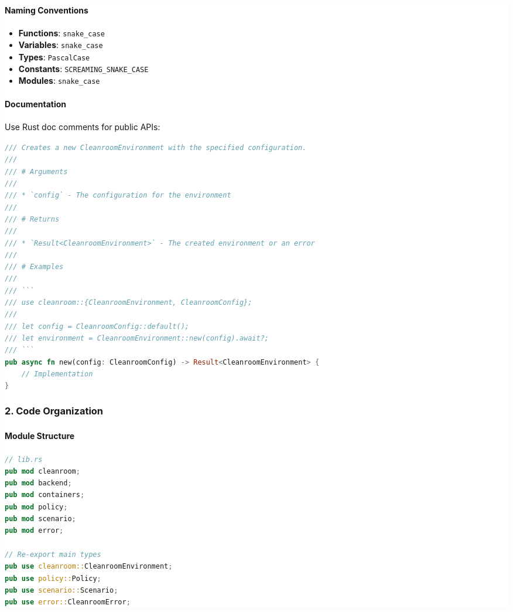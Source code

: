 #### Naming Conventions

- **Functions**: `snake_case`
- **Variables**: `snake_case`
- **Types**: `PascalCase`
- **Constants**: `SCREAMING_SNAKE_CASE`
- **Modules**: `snake_case`

#### Documentation

Use Rust doc comments for public APIs:

```rust
/// Creates a new CleanroomEnvironment with the specified configuration.
///
/// # Arguments
///
/// * `config` - The configuration for the environment
///
/// # Returns
///
/// * `Result<CleanroomEnvironment>` - The created environment or an error
///
/// # Examples
///
/// ```
/// use cleanroom::{CleanroomEnvironment, CleanroomConfig};
///
/// let config = CleanroomConfig::default();
/// let environment = CleanroomEnvironment::new(config).await?;
/// ```
pub async fn new(config: CleanroomConfig) -> Result<CleanroomEnvironment> {
    // Implementation
}
```

### 2. Code Organization

#### Module Structure

```rust
// lib.rs
pub mod cleanroom;
pub mod backend;
pub mod containers;
pub mod policy;
pub mod scenario;
pub mod error;

// Re-export main types
pub use cleanroom::CleanroomEnvironment;
pub use policy::Policy;
pub use scenario::Scenario;
pub use error::CleanroomError;
```
